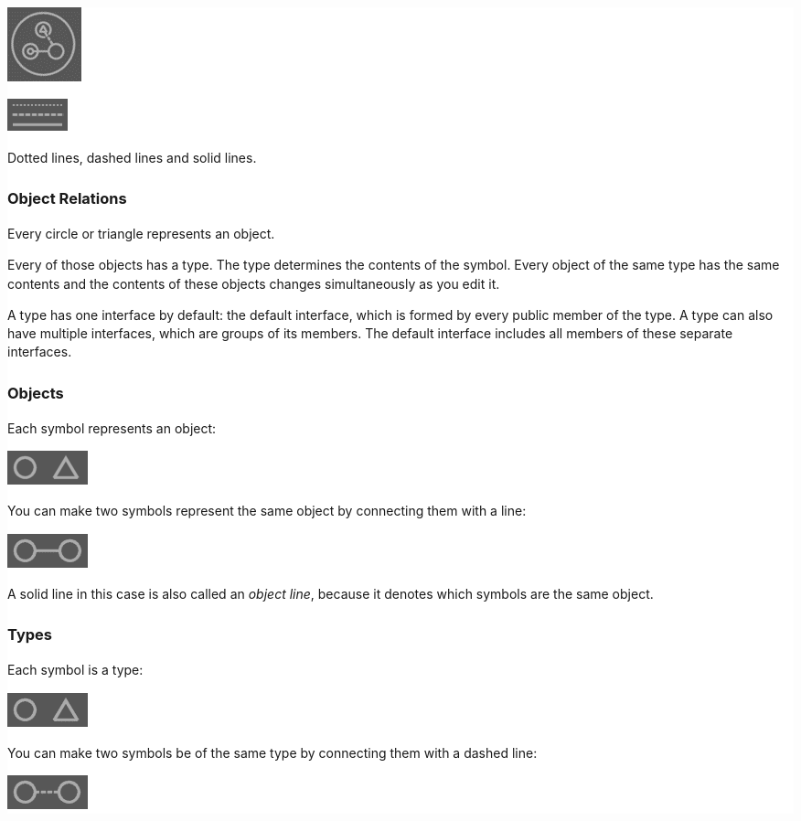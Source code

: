 ![](images/Symbol%20Language%20(2004).023b.png)

![](images/Symbol%20Language%20(2004).024.png)

Dotted lines, dashed lines and solid lines.

### Object Relations

Every circle or triangle represents an object.

Every of those objects has a type. The type determines the contents of the symbol. Every object of the same type has the same contents and the contents of these objects changes simultaneously as you edit it.

A type has one interface by default: the default interface, which is formed by every public member of the type. A type can also have multiple interfaces, which are groups of its members. The default interface includes all members of these separate interfaces.

### Objects

Each symbol represents an object:

![](images/Symbol%20Language%20(2004).025a.png)

You can make two symbols represent the same object by connecting them with a line:

![](images/Symbol%20Language%20(2004).025b.png)

A solid line in this case is also called an *object line*, because it denotes which symbols are the same object.

### Types

Each symbol is a type:

![](images/Symbol%20Language%20(2004).025c.png)

You can make two symbols be of the same type by connecting them with a dashed line:

![](images/Symbol%20Language%20(2004).025d.png)
